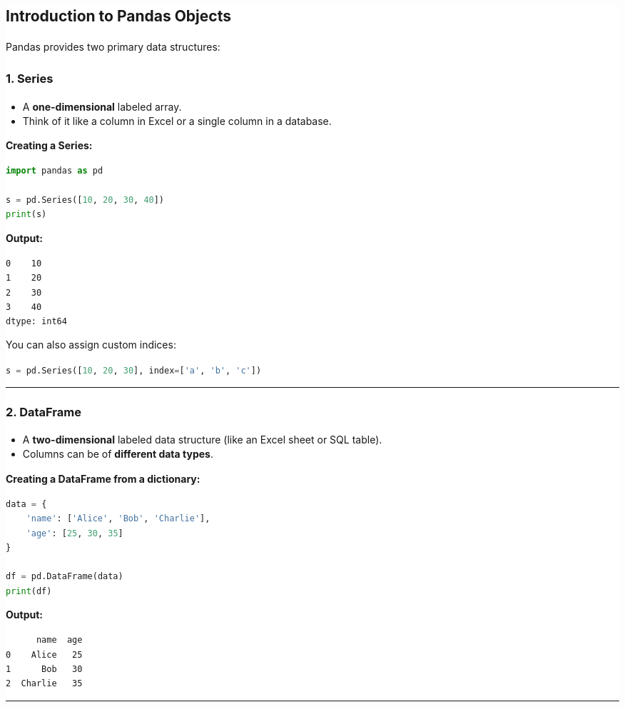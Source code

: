 
## **Introduction to Pandas Objects**

Pandas provides two primary data structures:

### 1. **Series**
- A **one-dimensional** labeled array.
- Think of it like a column in Excel or a single column in a database.

**Creating a Series:**
```python
import pandas as pd

s = pd.Series([10, 20, 30, 40])
print(s)
```

**Output:**
```
0    10
1    20
2    30
3    40
dtype: int64
```

You can also assign custom indices:
```python
s = pd.Series([10, 20, 30], index=['a', 'b', 'c'])
```

---

### 2. **DataFrame**
- A **two-dimensional** labeled data structure (like an Excel sheet or SQL table).
- Columns can be of **different data types**.

**Creating a DataFrame from a dictionary:**
```python
data = {
    'name': ['Alice', 'Bob', 'Charlie'],
    'age': [25, 30, 35]
}

df = pd.DataFrame(data)
print(df)
```

**Output:**
```
      name  age
0    Alice   25
1      Bob   30
2  Charlie   35
```

---